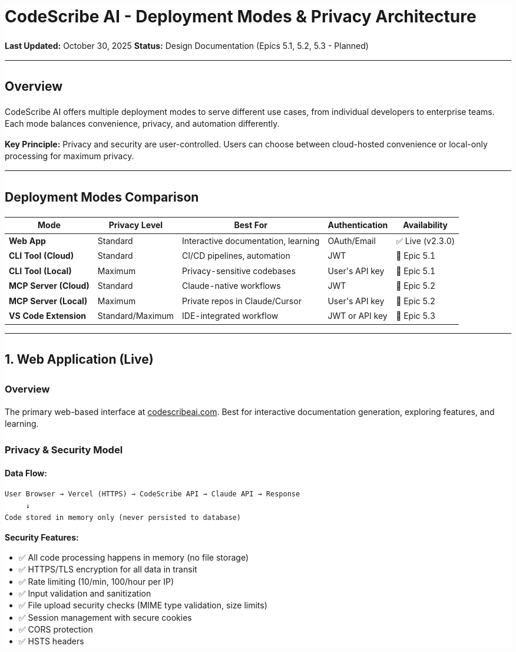 # CodeScribe AI - Deployment Modes & Privacy Architecture

**Last Updated:** October 30, 2025
**Status:** Design Documentation (Epics 5.1, 5.2, 5.3 - Planned)

---

## Overview

CodeScribe AI offers multiple deployment modes to serve different use cases, from individual developers to enterprise teams. Each mode balances convenience, privacy, and automation differently.

**Key Principle:** Privacy and security are user-controlled. Users can choose between cloud-hosted convenience or local-only processing for maximum privacy.

---

## Deployment Modes Comparison

| Mode | Privacy Level | Best For | Authentication | Availability |
|------|--------------|----------|----------------|--------------|
| **Web App** | Standard | Interactive documentation, learning | OAuth/Email | ✅ Live (v2.3.0) |
| **CLI Tool (Cloud)** | Standard | CI/CD pipelines, automation | JWT | 🔮 Epic 5.1 |
| **CLI Tool (Local)** | Maximum | Privacy-sensitive codebases | User's API key | 🔮 Epic 5.1 |
| **MCP Server (Cloud)** | Standard | Claude-native workflows | JWT | 🔮 Epic 5.2 |
| **MCP Server (Local)** | Maximum | Private repos in Claude/Cursor | User's API key | 🔮 Epic 5.2 |
| **VS Code Extension** | Standard/Maximum | IDE-integrated workflow | JWT or API key | 🔮 Epic 5.3 |

---

## 1. Web Application (Live)

### Overview
The primary web-based interface at [codescribeai.com](https://codescribeai.com). Best for interactive documentation generation, exploring features, and learning.

### Privacy & Security Model

**Data Flow:**
```
User Browser → Vercel (HTTPS) → CodeScribe API → Claude API → Response
     ↓
Code stored in memory only (never persisted to database)
```

**Security Features:**
- ✅ All code processing happens in memory (no file storage)
- ✅ HTTPS/TLS encryption for all data in transit
- ✅ Rate limiting (10/min, 100/hour per IP)
- ✅ Input validation and sanitization
- ✅ File upload security checks (MIME type validation, size limits)
- ✅ Session management with secure cookies
- ✅ CORS protection
- ✅ HSTS headers
